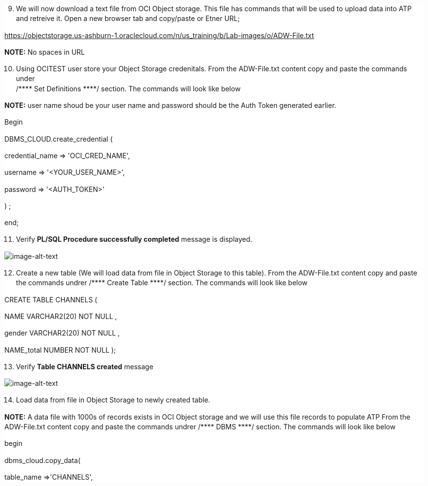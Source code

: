9. We will now download a text file from OCI Object storage. This file has commands that will be used to upload data into ATP and retreive it. Open a new browser tab and copy/paste or Etner URL;

https://objectstorage.us-ashburn-1.oraclecloud.com/n/us_training/b/Lab-images/o/ADW-File.txt

**NOTE:** No spaces in URL

10. Using OCITEST user store your Object Storage credenitals. From the ADW-File.txt content copy and paste the commands under  
/**** Set Definitions ****/ section. The commands will look like below

**NOTE:** user name shoud be your user name and password should be the Auth Token generated earlier.


Begin     

DBMS_CLOUD.create_credential (
    
credential_name => 'OCI_CRED_NAME',

username => '<YOUR_USER_NAME>',

password => '<AUTH_TOKEN>'

) ;

end;

11. Verify **PL/SQL Procedure successfully completed** message is displayed.

<img src="https://raw.githubusercontent.com/umairs123/learning-library/master/oci-library/qloudable/Autonomous_Data_Warehouse/img/ADW_013.PNG" alt="image-alt-text" height="200" width="200">

12. Create a new table (We will load data from file in Object Storage to this table). From the ADW-File.txt content copy and paste the commands undrer /**** Create Table ****/ section. The commands will look like below

CREATE TABLE CHANNELS (

NAME VARCHAR2(20) NOT NULL ,

gender VARCHAR2(20) NOT NULL ,

NAME_total NUMBER NOT NULL );


13. Verify **Table CHANNELS created** message

<img src="https://raw.githubusercontent.com/umairs123/learning-library/master/oci-library/qloudable/Autonomous_Data_Warehouse/img/ADW_016.PNG" alt="image-alt-text" height="200" width="200">

14. Load data from file in Object Storage to newly created table.

**NOTE:** A data file with 1000s of records exists in OCI Object storage and we will use this file records to populate ATP From the ADW-File.txt content copy and paste the commands undrer  /**** DBMS ****/ section. The commands will look like below

begin

dbms_cloud.copy_data(

table_name =>'CHANNELS',
